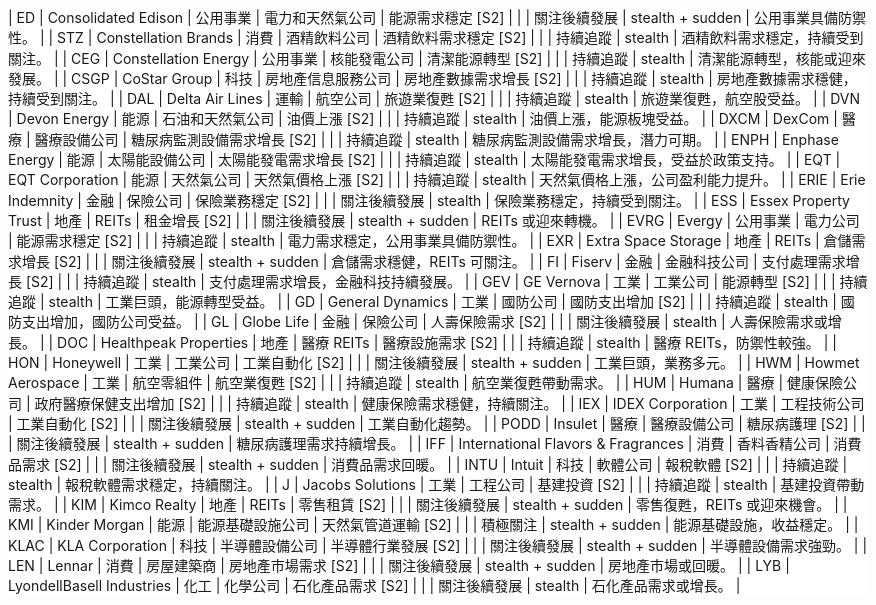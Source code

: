 | ED       | Consolidated Edison | 公用事業     | 電力和天然氣公司           | 能源需求穩定 [S2]                            |          |          | 關注後續發展 | stealth + sudden | 公用事業具備防禦性。                      |
| STZ      | Constellation Brands | 消費       | 酒精飲料公司               | 酒精飲料需求穩定 [S2]                        |          |          | 持續追蹤   | stealth          | 酒精飲料需求穩定，持續受到關注。            |
| CEG      | Constellation Energy | 公用事業     | 核能發電公司               | 清潔能源轉型 [S2]                            |          |          | 持續追蹤   | stealth          | 清潔能源轉型，核能或迎來發展。              |
| CSGP     | CoStar Group       | 科技       | 房地產信息服務公司         | 房地產數據需求增長 [S2]                      |          |          | 持續追蹤   | stealth          | 房地產數據需求穩健，持續受到關注。            |
| DAL      | Delta Air Lines  | 運輸       | 航空公司                   | 旅遊業復甦 [S2]                            |          |          | 持續追蹤   | stealth          | 旅遊業復甦，航空股受益。                  |
| DVN      | Devon Energy       | 能源       | 石油和天然氣公司           | 油價上漲 [S2]                               |          |          | 持續追蹤   | stealth          | 油價上漲，能源板塊受益。                  |
| DXCM     | DexCom           | 醫療       | 醫療設備公司               | 糖尿病監測設備需求增長 [S2]                 |          |          | 持續追蹤   | stealth          | 糖尿病監測設備需求增長，潛力可期。        |
| ENPH     | Enphase Energy     | 能源       | 太陽能設備公司             | 太陽能發電需求增長 [S2]                      |          |          | 持續追蹤   | stealth          | 太陽能發電需求增長，受益於政策支持。        |
| EQT      | EQT Corporation    | 能源       | 天然氣公司                 | 天然氣價格上漲 [S2]                          |          |          | 持續追蹤   | stealth          | 天然氣價格上漲，公司盈利能力提升。          |
| ERIE     | Erie Indemnity     | 金融       | 保險公司                   | 保險業務穩定 [S2]                            |          |          | 關注後續發展 | stealth          | 保險業務穩定，持續受到關注。              |
| ESS      | Essex Property Trust | 地產       | REITs                     | 租金增長 [S2]                               |          |          | 關注後續發展 | stealth + sudden | REITs 或迎來轉機。                        |
| EVRG     | Evergy           | 公用事業     | 電力公司                   | 能源需求穩定 [S2]                            |          |          | 持續追蹤   | stealth          | 電力需求穩定，公用事業具備防禦性。        |
| EXR      | Extra Space Storage | 地產       | REITs                     | 倉儲需求增長 [S2]                            |          |          | 關注後續發展 | stealth + sudden | 倉儲需求穩健，REITs 可關注。            |
| FI       | Fiserv           | 金融       | 金融科技公司               | 支付處理需求增長 [S2]                        |          |          | 持續追蹤   | stealth          | 支付處理需求增長，金融科技持續發展。          |
| GEV      | GE Vernova | 工業       | 工業公司               | 能源轉型 [S2]                        |          |          | 持續追蹤   | stealth          | 工業巨頭，能源轉型受益。          |
| GD       | General Dynamics  | 工業       | 國防公司                   | 國防支出增加 [S2]                            |          |          | 持續追蹤   | stealth          | 國防支出增加，國防公司受益。              |
| GL       | Globe Life        | 金融       | 保險公司                   | 人壽保險需求 [S2]                            |          |          | 關注後續發展 | stealth          | 人壽保險需求或增長。                      |
| DOC      | Healthpeak Properties | 地產       | 醫療 REITs                | 醫療設施需求 [S2]                            |          |          | 持續追蹤   | stealth          | 醫療 REITs，防禦性較強。                   |
| HON      | Honeywell        | 工業       | 工業公司                   | 工業自動化 [S2]                            |          |          | 關注後續發展 | stealth + sudden | 工業巨頭，業務多元。                      |
| HWM      | Howmet Aerospace      | 工業       | 航空零組件                 | 航空業復甦 [S2]                            |          |          | 持續追蹤   | stealth          | 航空業復甦帶動需求。                      |
| HUM      | Humana          | 醫療       | 健康保險公司               | 政府醫療保健支出增加 [S2]                   |          |          | 持續追蹤   | stealth          | 健康保險需求穩健，持續關注。              |
| IEX      | IDEX Corporation    | 工業       | 工程技術公司              | 工業自動化 [S2]                            |          |          | 關注後續發展 | stealth + sudden | 工業自動化趨勢。                        |
| PODD     | Insulet          | 醫療       | 醫療設備公司               | 糖尿病護理 [S2]                            |          |          | 關注後續發展 | stealth + sudden | 糖尿病護理需求持續增長。                |
| IFF      | International Flavors & Fragrances | 消費       | 香料香精公司               | 消費品需求 [S2]                            |          |          | 關注後續發展 | stealth + sudden | 消費品需求回暖。                        |
| INTU     | Intuit           | 科技       | 軟體公司                   | 報稅軟體 [S2]                            |          |          | 持續追蹤   | stealth          | 報稅軟體需求穩定，持續關注。              |
| J        | Jacobs Solutions        | 工業       | 工程公司                   | 基建投資 [S2]                            |          |          | 持續追蹤   | stealth          | 基建投資帶動需求。                      |
| KIM      | Kimco Realty        | 地產       | REITs                     | 零售租賃 [S2]                            |          |          | 關注後續發展 | stealth + sudden | 零售復甦，REITs 或迎來機會。            |
| KMI      | Kinder Morgan      | 能源       | 能源基礎設施公司           | 天然氣管道運輸 [S2]                         |          |          | 積極關注   | stealth + sudden | 能源基礎設施，收益穩定。                  |
| KLAC     | KLA Corporation   | 科技       | 半導體設備公司             | 半導體行業發展 [S2]                         |          |          | 關注後續發展 | stealth + sudden | 半導體設備需求強勁。                    |
| LEN      | Lennar           | 消費       | 房屋建築商                 | 房地產市場需求 [S2]                         |          |          | 關注後續發展 | stealth + sudden | 房地產市場或回暖。                      |
| LYB      | LyondellBasell Industries | 化工       | 化學公司                   | 石化產品需求 [S2]                         |          |          | 關注後續發展 | stealth          | 石化產品需求或增長。                    |